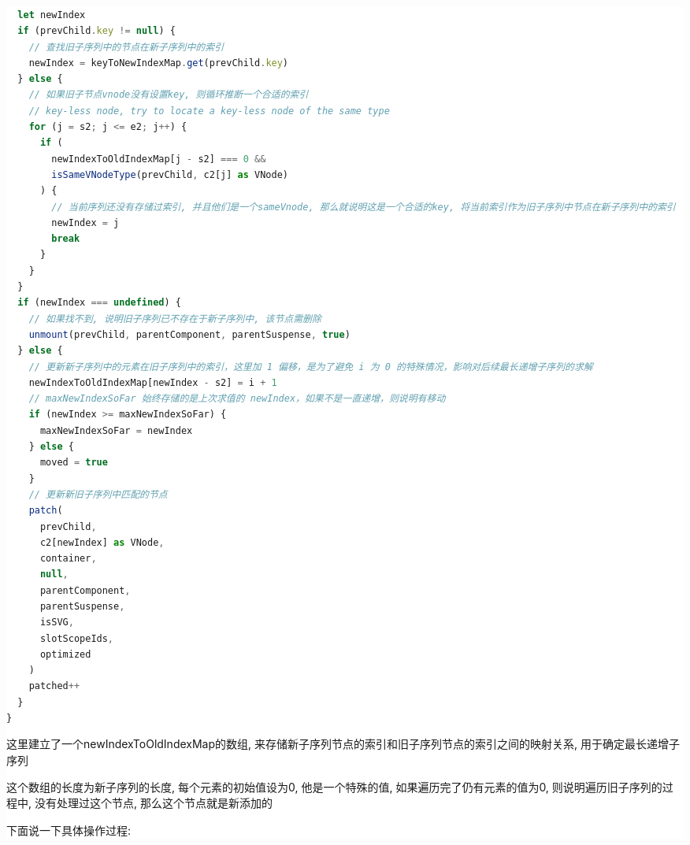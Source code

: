 ```ts
  let newIndex
  if (prevChild.key != null) {
    // 查找旧子序列中的节点在新子序列中的索引
    newIndex = keyToNewIndexMap.get(prevChild.key)
  } else {
    // 如果旧子节点vnode没有设置key, 则循环推断一个合适的索引
    // key-less node, try to locate a key-less node of the same type
    for (j = s2; j <= e2; j++) {
      if (
        newIndexToOldIndexMap[j - s2] === 0 &&
        isSameVNodeType(prevChild, c2[j] as VNode)
      ) {
        // 当前序列还没有存储过索引, 并且他们是一个sameVnode, 那么就说明这是一个合适的key, 将当前索引作为旧子序列中节点在新子序列中的索引
        newIndex = j
        break
      }
    }
  }
  if (newIndex === undefined) {
    // 如果找不到, 说明旧子序列已不存在于新子序列中, 该节点需删除
    unmount(prevChild, parentComponent, parentSuspense, true)
  } else {
    // 更新新子序列中的元素在旧子序列中的索引，这里加 1 偏移，是为了避免 i 为 0 的特殊情况，影响对后续最长递增子序列的求解
    newIndexToOldIndexMap[newIndex - s2] = i + 1
    // maxNewIndexSoFar 始终存储的是上次求值的 newIndex，如果不是一直递增，则说明有移动
    if (newIndex >= maxNewIndexSoFar) {
      maxNewIndexSoFar = newIndex
    } else {
      moved = true
    }
    // 更新新旧子序列中匹配的节点
    patch(
      prevChild,
      c2[newIndex] as VNode,
      container,
      null,
      parentComponent,
      parentSuspense,
      isSVG,
      slotScopeIds,
      optimized
    )
    patched++
  }
}
```

这里建立了一个newIndexToOldIndexMap的数组, 来存储新子序列节点的索引和旧子序列节点的索引之间的映射关系, 用于确定最长递增子序列

这个数组的长度为新子序列的长度, 每个元素的初始值设为0, 他是一个特殊的值, 如果遍历完了仍有元素的值为0, 则说明遍历旧子序列的过程中, 没有处理过这个节点, 那么这个节点就是新添加的

下面说一下具体操作过程:
